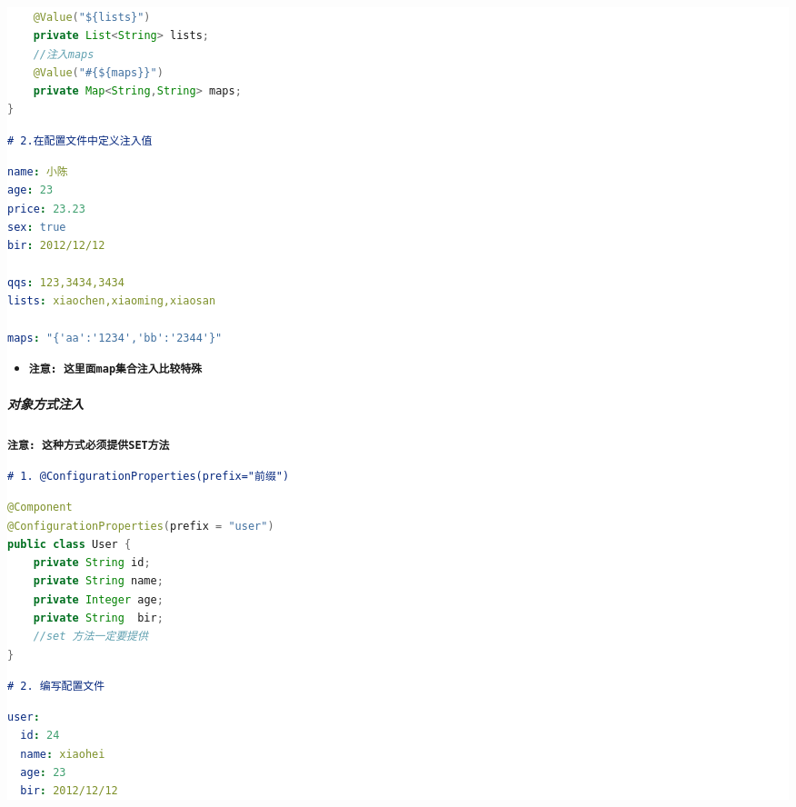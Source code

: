 ```java
    @Value("${lists}")
    private List<String> lists;
  	//注入maps
    @Value("#{${maps}}")
    private Map<String,String> maps;
}
```

```markdown
# 2.在配置文件中定义注入值
```

```yml
name: 小陈
age: 23
price: 23.23
sex: true
bir: 2012/12/12

qqs: 123,3434,3434
lists: xiaochen,xiaoming,xiaosan

maps: "{'aa':'1234','bb':'2344'}"
```

- **`注意: 这里面map集合注入比较特殊`**

##### 对象方式注入

**`注意: 这种方式必须提供SET方法`**

```markdown
# 1. @ConfigurationProperties(prefix="前缀")
```

```java
@Component
@ConfigurationProperties(prefix = "user")
public class User {
    private String id;
    private String name;
    private Integer age;
    private String  bir;
    //set 方法一定要提供
}
```

```markdown
# 2. 编写配置文件
```

```yml
user:
  id: 24
  name: xiaohei
  age: 23
  bir: 2012/12/12
```
